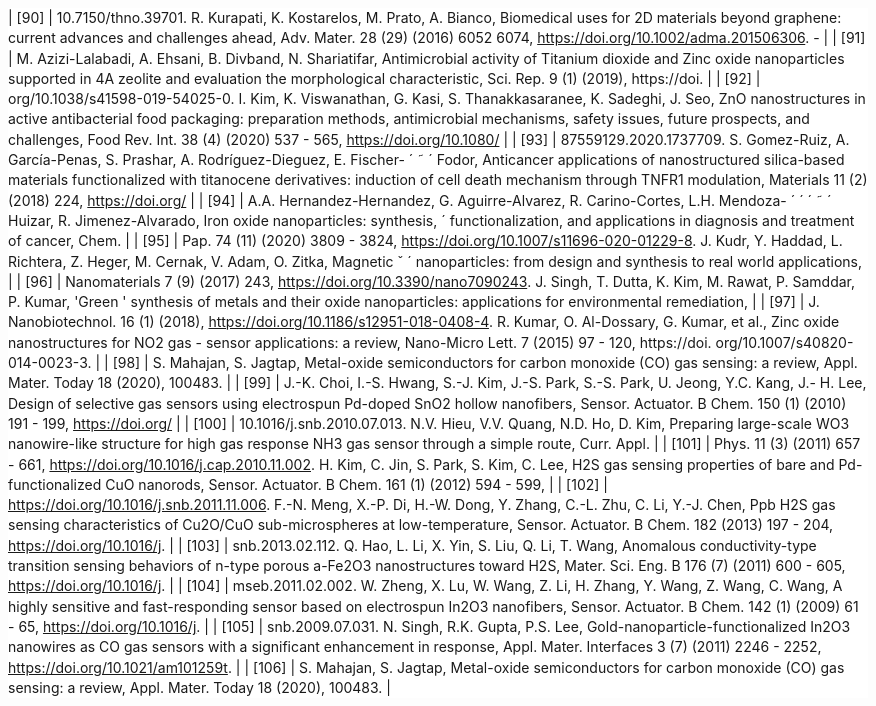 | [90]   | 10.7150/thno.39701.  R. Kurapati, K. Kostarelos, M. Prato, A. Bianco, Biomedical uses for 2D materials  beyond graphene: current advances and challenges ahead, Adv. Mater. 28 (29)  (2016) 6052 6074, https://doi.org/10.1002/adma.201506306.  -                                                                                            |
| [91]   | M. Azizi-Lalabadi, A. Ehsani, B. Divband, N. Shariatifar, Antimicrobial activity of  Titanium dioxide and Zinc oxide nanoparticles supported in 4A zeolite and  evaluation the morphological characteristic, Sci. Rep. 9 (1) (2019), https://doi.                                                                                            |
| [92]   | org/10.1038/s41598-019-54025-0.  I. Kim, K. Viswanathan, G. Kasi, S. Thanakkasaranee, K. Sadeghi, J. Seo, ZnO  nanostructures in active antibacterial food packaging: preparation methods,  antimicrobial mechanisms, safety issues, future prospects, and challenges, Food  Rev. Int. 38 (4) (2020) 537 - 565, https://doi.org/10.1080/     |
| [93]   | 87559129.2020.1737709.  S. Gomez-Ruiz, A. García-Penas, S. Prashar, A. Rodríguez-Dieguez, E. Fischer-  ´ ˜ ´ Fodor, Anticancer applications of nanostructured silica-based materials  functionalized with titanocene derivatives: induction of cell death mechanism  through TNFR1 modulation, Materials 11 (2) (2018) 224, https://doi.org/ |
| [94]   | A.A. Hernandez-Hernandez, G. Aguirre-Alvarez, R. Carino-Cortes, L.H. Mendoza-  ´ ´ ´ ˜ ´ Huizar, R. Jimenez-Alvarado, Iron oxide nanoparticles: synthesis,  ´ functionalization, and applications in diagnosis and treatment of cancer, Chem.                                                                                                |
| [95]   | Pap. 74 (11) (2020) 3809 - 3824, https://doi.org/10.1007/s11696-020-01229-8.  J. Kudr, Y. Haddad, L. Richtera, Z. Heger, M. Cernak, V. Adam, O. Zitka, Magnetic  ˇ ´ nanoparticles: from design and synthesis to real world applications,                                                                                                    |
| [96]   | Nanomaterials 7 (9) (2017) 243, https://doi.org/10.3390/nano7090243.  J. Singh, T. Dutta, K. Kim, M. Rawat, P. Samddar, P. Kumar, 'Green '  synthesis of  metals and their oxide nanoparticles: applications for environmental remediation,                                                                                                  |
| [97]   | J. Nanobiotechnol. 16 (1) (2018), https://doi.org/10.1186/s12951-018-0408-4.  R. Kumar, O. Al-Dossary, G. Kumar, et al., Zinc oxide nanostructures for NO2  gas - sensor applications: a review, Nano-Micro Lett. 7 (2015) 97 - 120, https://doi.  org/10.1007/s40820-014-0023-3.                                                            |
| [98]   | S. Mahajan, S. Jagtap, Metal-oxide semiconductors for carbon monoxide (CO) gas  sensing: a review, Appl. Mater. Today 18 (2020), 100483.                                                                                                                                                                                                     |
| [99]   | J.-K. Choi, I.-S. Hwang, S.-J. Kim, J.-S. Park, S.-S. Park, U. Jeong, Y.C. Kang, J.-  H. Lee, Design of selective gas sensors using electrospun Pd-doped SnO2 hollow  nanofibers, Sensor. Actuator. B Chem. 150 (1) (2010) 191 - 199, https://doi.org/                                                                                       |
| [100]  | 10.1016/j.snb.2010.07.013.  N.V. Hieu, V.V. Quang, N.D. Ho, D. Kim, Preparing large-scale WO3 nanowire-like  structure for high gas response NH3 gas sensor through a simple route, Curr. Appl.                                                                                                                                              |
| [101]  | Phys. 11 (3) (2011) 657 - 661, https://doi.org/10.1016/j.cap.2010.11.002.  H. Kim, C. Jin, S. Park, S. Kim, C. Lee, H2S gas sensing properties of bare and Pd-  functionalized CuO nanorods, Sensor. Actuator. B Chem. 161 (1) (2012) 594 - 599,                                                                                             |
| [102]  | https://doi.org/10.1016/j.snb.2011.11.006.  F.-N. Meng, X.-P. Di, H.-W. Dong, Y. Zhang, C.-L. Zhu, C. Li, Y.-J. Chen, Ppb H2S  gas sensing characteristics of Cu2O/CuO sub-microspheres at low-temperature,  Sensor. Actuator. B Chem. 182 (2013) 197 - 204, https://doi.org/10.1016/j.                                                      |
| [103]  | snb.2013.02.112.  Q. Hao, L. Li, X. Yin, S. Liu, Q. Li, T. Wang, Anomalous conductivity-type  transition sensing behaviors of n-type porous a-Fe2O3 nanostructures toward  H2S, Mater. Sci. Eng. B 176 (7) (2011) 600 - 605, https://doi.org/10.1016/j.                                                                                      |
| [104]  | mseb.2011.02.002.  W. Zheng, X. Lu, W. Wang, Z. Li, H. Zhang, Y. Wang, Z. Wang, C. Wang, A highly  sensitive and fast-responding sensor based on electrospun In2O3 nanofibers,  Sensor. Actuator. B Chem. 142 (1) (2009) 61 - 65, https://doi.org/10.1016/j.                                                                                 |
| [105]  | snb.2009.07.031.  N. Singh, R.K. Gupta, P.S. Lee, Gold-nanoparticle-functionalized In2O3 nanowires  as CO gas sensors with a significant enhancement in response, Appl. Mater.  Interfaces 3 (7) (2011) 2246 - 2252, https://doi.org/10.1021/am101259t.                                                                                      |
| [106]  | S. Mahajan, S. Jagtap, Metal-oxide semiconductors for carbon monoxide (CO) gas  sensing: a review, Appl. Mater. Today 18 (2020), 100483.                                                                                                                                                                                                     |